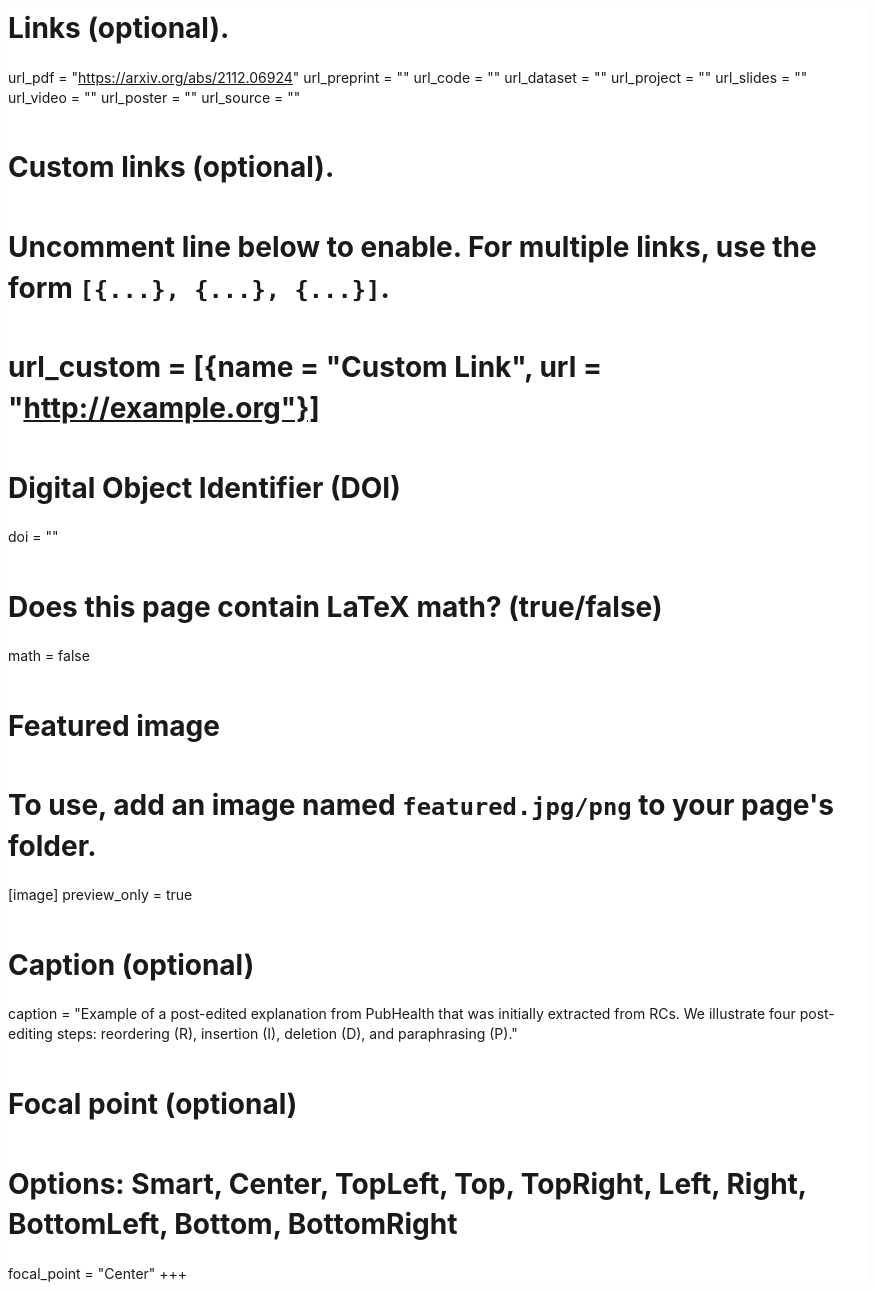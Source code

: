 # Links (optional).
url_pdf = "https://arxiv.org/abs/2112.06924"
url_preprint = ""
url_code = ""
url_dataset = ""
url_project = ""
url_slides = ""
url_video = ""
url_poster = ""
url_source = ""

# Custom links (optional).
#   Uncomment line below to enable. For multiple links, use the form `[{...}, {...}, {...}]`.
# url_custom = [{name = "Custom Link", url = "http://example.org"}]

# Digital Object Identifier (DOI)
doi = ""

# Does this page contain LaTeX math? (true/false)
math = false

# Featured image
# To use, add an image named `featured.jpg/png` to your page's folder. 
[image]
preview_only = true

  # Caption (optional)
  caption = "Example of a post-edited explanation from PubHealth that was initially extracted from RCs. We illustrate four post-editing steps: reordering (R), insertion (I), deletion (D), and paraphrasing (P)."

  # Focal point (optional)
  # Options: Smart, Center, TopLeft, Top, TopRight, Left, Right, BottomLeft, Bottom, BottomRight
  focal_point = "Center"
+++


